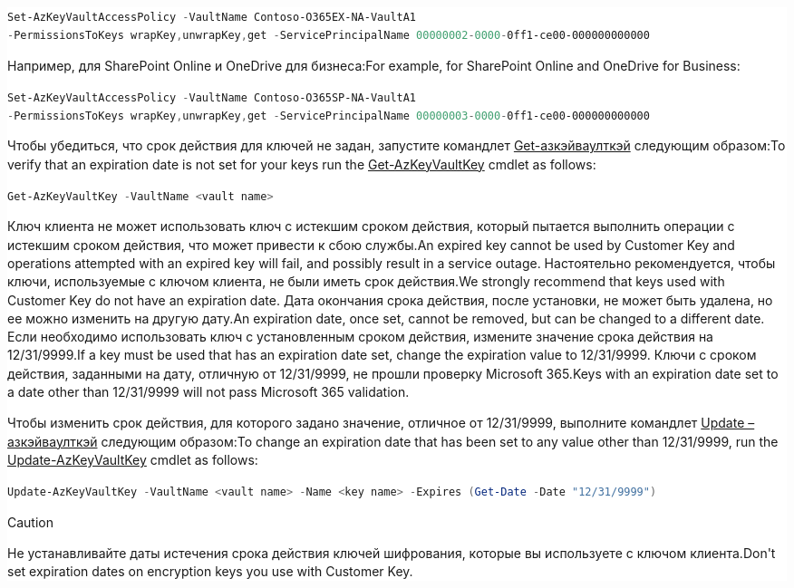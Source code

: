 ```powershell
Set-AzKeyVaultAccessPolicy -VaultName Contoso-O365EX-NA-VaultA1 
-PermissionsToKeys wrapKey,unwrapKey,get -ServicePrincipalName 00000002-0000-0ff1-ce00-000000000000
```

<span data-ttu-id="8f2b3-341">Например, для SharePoint Online и OneDrive для бизнеса:</span><span class="sxs-lookup"><span data-stu-id="8f2b3-341">For example, for SharePoint Online and OneDrive for Business:</span></span>
  
```powershell
Set-AzKeyVaultAccessPolicy -VaultName Contoso-O365SP-NA-VaultA1
-PermissionsToKeys wrapKey,unwrapKey,get -ServicePrincipalName 00000003-0000-0ff1-ce00-000000000000
```

<span data-ttu-id="8f2b3-342">Чтобы убедиться, что срок действия для ключей не задан, запустите командлет [Get-азкэйваулткэй](https://docs.microsoft.com/powershell/module/az.keyvault/get-azkeyvault) следующим образом:</span><span class="sxs-lookup"><span data-stu-id="8f2b3-342">To verify that an expiration date is not set for your keys run the [Get-AzKeyVaultKey](https://docs.microsoft.com/powershell/module/az.keyvault/get-azkeyvault) cmdlet as follows:</span></span>
  
```powershell
Get-AzKeyVaultKey -VaultName <vault name>
```

<span data-ttu-id="8f2b3-343">Ключ клиента не может использовать ключ с истекшим сроком действия, который пытается выполнить операции с истекшим сроком действия, что может привести к сбою службы.</span><span class="sxs-lookup"><span data-stu-id="8f2b3-343">An expired key cannot be used by Customer Key and operations attempted with an expired key will fail, and possibly result in a service outage.</span></span> <span data-ttu-id="8f2b3-344">Настоятельно рекомендуется, чтобы ключи, используемые с ключом клиента, не были иметь срок действия.</span><span class="sxs-lookup"><span data-stu-id="8f2b3-344">We strongly recommend that keys used with Customer Key do not have an expiration date.</span></span> <span data-ttu-id="8f2b3-345">Дата окончания срока действия, после установки, не может быть удалена, но ее можно изменить на другую дату.</span><span class="sxs-lookup"><span data-stu-id="8f2b3-345">An expiration date, once set, cannot be removed, but can be changed to a different date.</span></span> <span data-ttu-id="8f2b3-346">Если необходимо использовать ключ с установленным сроком действия, измените значение срока действия на 12/31/9999.</span><span class="sxs-lookup"><span data-stu-id="8f2b3-346">If a key must be used that has an expiration date set, change the expiration value to 12/31/9999.</span></span> <span data-ttu-id="8f2b3-347">Ключи с сроком действия, заданными на дату, отличную от 12/31/9999, не прошли проверку Microsoft 365.</span><span class="sxs-lookup"><span data-stu-id="8f2b3-347">Keys with an expiration date set to a date other than 12/31/9999 will not pass Microsoft 365 validation.</span></span>
  
<span data-ttu-id="8f2b3-348">Чтобы изменить срок действия, для которого задано значение, отличное от 12/31/9999, выполните командлет [Update – азкэйваулткэй](https://docs.microsoft.com/powershell/module/az.keyvault/update-azkeyvaultkey) следующим образом:</span><span class="sxs-lookup"><span data-stu-id="8f2b3-348">To change an expiration date that has been set to any value other than 12/31/9999, run the [Update-AzKeyVaultKey](https://docs.microsoft.com/powershell/module/az.keyvault/update-azkeyvaultkey) cmdlet as follows:</span></span>
  
```powershell
Update-AzKeyVaultKey -VaultName <vault name> -Name <key name> -Expires (Get-Date -Date "12/31/9999")
```

> [!CAUTION]
> <span data-ttu-id="8f2b3-349">Не устанавливайте даты истечения срока действия ключей шифрования, которые вы используете с ключом клиента.</span><span class="sxs-lookup"><span data-stu-id="8f2b3-349">Don't set expiration dates on encryption keys you use with Customer Key.</span></span>
  